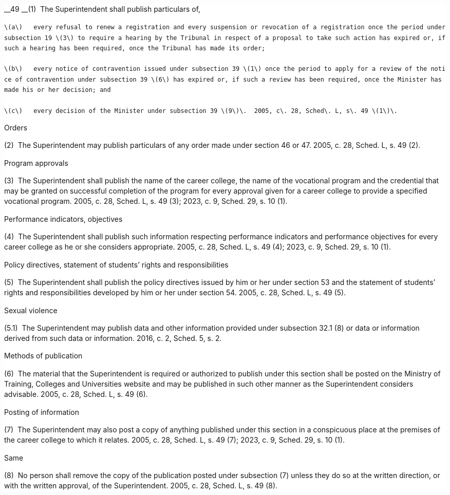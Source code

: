 <a id="BK62"></a>__49 __\(1\)  The Superintendent shall publish particulars of,

	\(a\)	every refusal to renew a registration and every suspension or revocation of a registration once the period under subsection 19 \(3\) to require a hearing by the Tribunal in respect of a proposal to take such action has expired or, if such a hearing has been required, once the Tribunal has made its order; 

	\(b\)	every notice of contravention issued under subsection 39 \(1\) once the period to apply for a review of the notice of contravention under subsection 39 \(6\) has expired or, if such a review has been required, once the Minister has made his or her decision; and

	\(c\)	every decision of the Minister under subsection 39 \(9\)\.  2005, c\. 28, Sched\. L, s\. 49 \(1\)\.

Orders

\(2\)  The Superintendent may publish particulars of any order made under section 46 or 47\.  2005, c\. 28, Sched\. L, s\. 49 \(2\)\.

Program approvals

\(3\)  The Superintendent shall publish the name of the career college, the name of the vocational program and the credential that may be granted on successful completion of the program for every approval given for a career college to provide a specified vocational program\.  2005, c\. 28, Sched\. L, s\. 49 \(3\); 2023, c\. 9, Sched\. 29, s\. 10 \(1\)\.

Performance indicators, objectives

\(4\)  The Superintendent shall publish such information respecting performance indicators and performance objectives for every career college as he or she considers appropriate\.  2005, c\. 28, Sched\. L, s\. 49 \(4\); 2023, c\. 9, Sched\. 29, s\. 10 \(1\)\.

Policy directives, statement of students’ rights and responsibilities

\(5\)  The Superintendent shall publish the policy directives issued by him or her under section 53 and the statement of students’ rights and responsibilities developed by him or her under section 54\.  2005, c\. 28, Sched\. L, s\. 49 \(5\)\.

Sexual violence

\(5\.1\)  The Superintendent may publish data and other information provided under subsection 32\.1 \(8\) or data or information derived from such data or information\. 2016, c\. 2, Sched\. 5, s\. 2\.

Methods of publication

\(6\)  The material that the Superintendent is required or authorized to publish under this section shall be posted on the Ministry of Training, Colleges and Universities website and may be published in such other manner as the Superintendent considers advisable\.  2005, c\. 28, Sched\. L, s\. 49 \(6\)\.

Posting of information

\(7\)  The Superintendent may also post a copy of anything published under this section in a conspicuous place at the premises of the career college to which it relates\.  2005, c\. 28, Sched\. L, s\. 49 \(7\); 2023, c\. 9, Sched\. 29, s\. 10 \(1\)\.

Same

\(8\)  No person shall remove the copy of the publication posted under subsection \(7\) unless they do so at the written direction, or with the written approval, of the Superintendent\.  2005, c\. 28, Sched\. L, s\. 49 \(8\)\.
